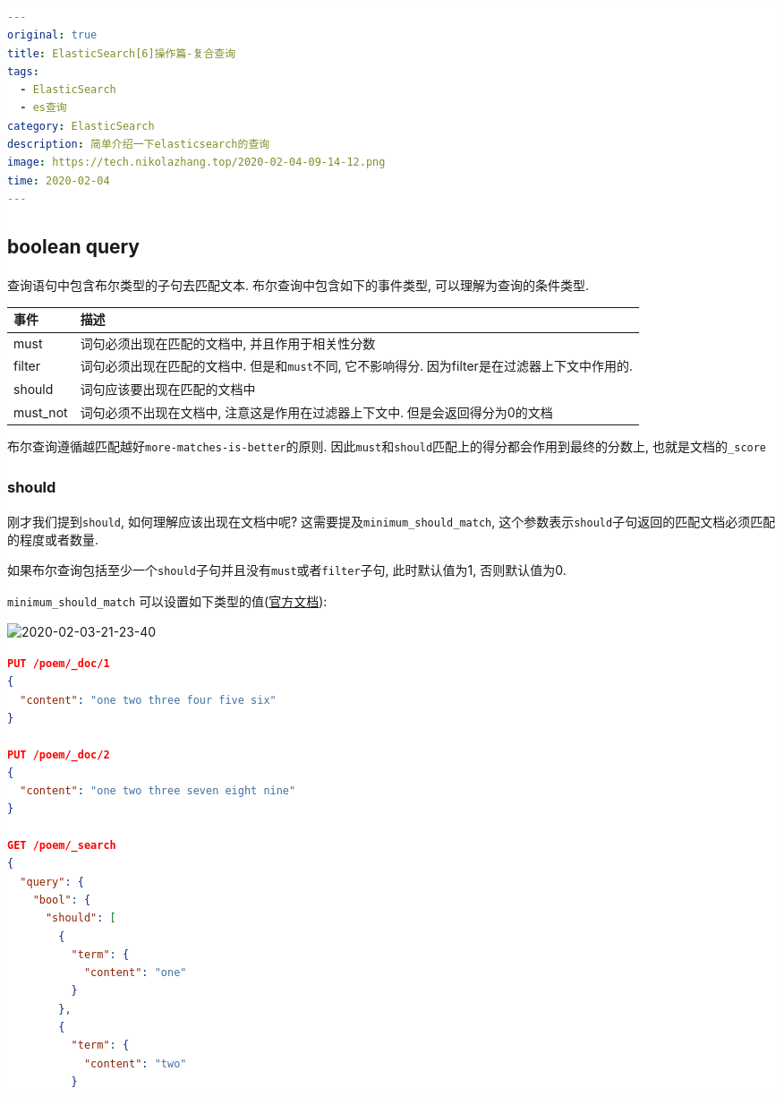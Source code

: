 ```yaml
---
original: true
title: ElasticSearch[6]操作篇-复合查询
tags:
  - ElasticSearch
  - es查询
category: ElasticSearch
description: 简单介绍一下elasticsearch的查询
image: https://tech.nikolazhang.top/2020-02-04-09-14-12.png
time: 2020-02-04
---
```


## boolean query

查询语句中包含布尔类型的子句去匹配文本. 布尔查询中包含如下的事件类型, 可以理解为查询的条件类型.

| 事件     | 描述                                                                                            |
| :------- | :---------------------------------------------------------------------------------------------- |
| must     | 词句必须出现在匹配的文档中, 并且作用于相关性分数                                                |
| filter   | 词句必须出现在匹配的文档中. 但是和`must`不同, 它不影响得分. 因为filter是在过滤器上下文中作用的. |
| should   | 词句应该要出现在匹配的文档中                                                                    |
| must_not | 词句必须不出现在文档中, 注意这是作用在过滤器上下文中. 但是会返回得分为0的文档                   |

布尔查询遵循越匹配越好`more-matches-is-better`的原则. 因此`must`和`should`匹配上的得分都会作用到最终的分数上, 也就是文档的`_score`

### should

刚才我们提到`should`, 如何理解应该出现在文档中呢? 这需要提及`minimum_should_match`, 这个参数表示`should`子句返回的匹配文档必须匹配的程度或者数量.

如果布尔查询包括至少一个`should`子句并且没有`must`或者`filter`子句, 此时默认值为1, 否则默认值为0.

`minimum_should_match` 可以设置如下类型的值([官方文档](https://www.elastic.co/guide/en/elasticsearch/reference/current/query-dsl-minimum-should-match.html)):

![2020-02-03-21-23-40](https://tech.nikolazhang.top/2020-02-03-21-23-40.png)

```json
PUT /poem/_doc/1
{
  "content": "one two three four five six"
}

PUT /poem/_doc/2
{
  "content": "one two three seven eight nine"
}

GET /poem/_search
{
  "query": {
    "bool": {
      "should": [
        {
          "term": {
            "content": "one"
          }
        },
        {
          "term": {
            "content": "two"
          }
```